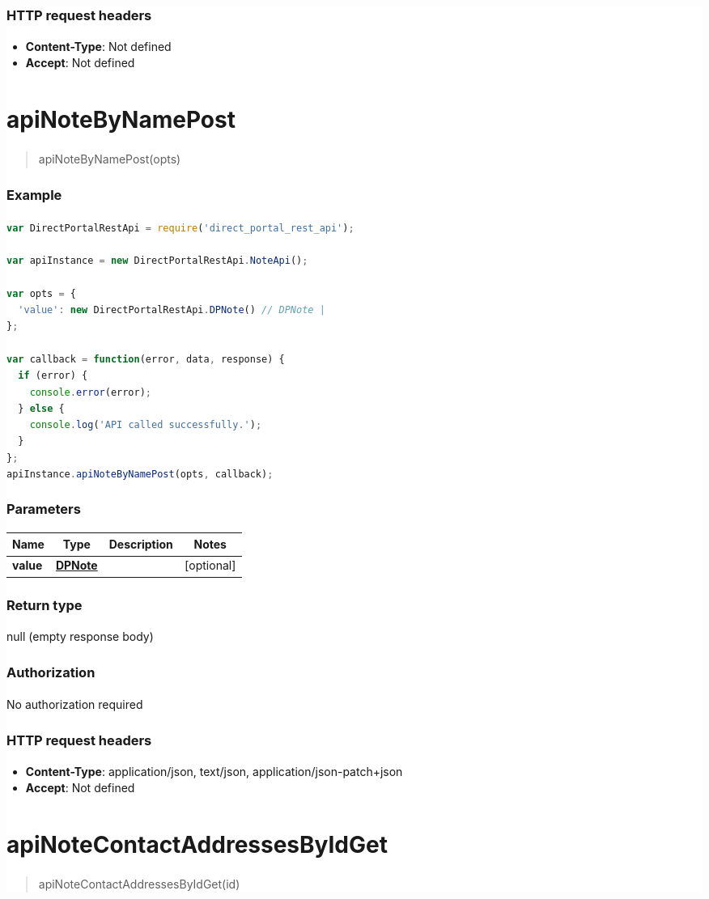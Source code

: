 ### HTTP request headers

 - **Content-Type**: Not defined
 - **Accept**: Not defined

<a name="apiNoteByNamePost"></a>
# **apiNoteByNamePost**
> apiNoteByNamePost(opts)



### Example
```javascript
var DirectPortalRestApi = require('direct_portal_rest_api');

var apiInstance = new DirectPortalRestApi.NoteApi();

var opts = { 
  'value': new DirectPortalRestApi.DPNote() // DPNote | 
};

var callback = function(error, data, response) {
  if (error) {
    console.error(error);
  } else {
    console.log('API called successfully.');
  }
};
apiInstance.apiNoteByNamePost(opts, callback);
```

### Parameters

Name | Type | Description  | Notes
------------- | ------------- | ------------- | -------------
 **value** | [**DPNote**](DPNote.md)|  | [optional] 

### Return type

null (empty response body)

### Authorization

No authorization required

### HTTP request headers

 - **Content-Type**: application/json, text/json, application/json-patch+json
 - **Accept**: Not defined

<a name="apiNoteContactAddressesByIdGet"></a>
# **apiNoteContactAddressesByIdGet**
> apiNoteContactAddressesByIdGet(id)
